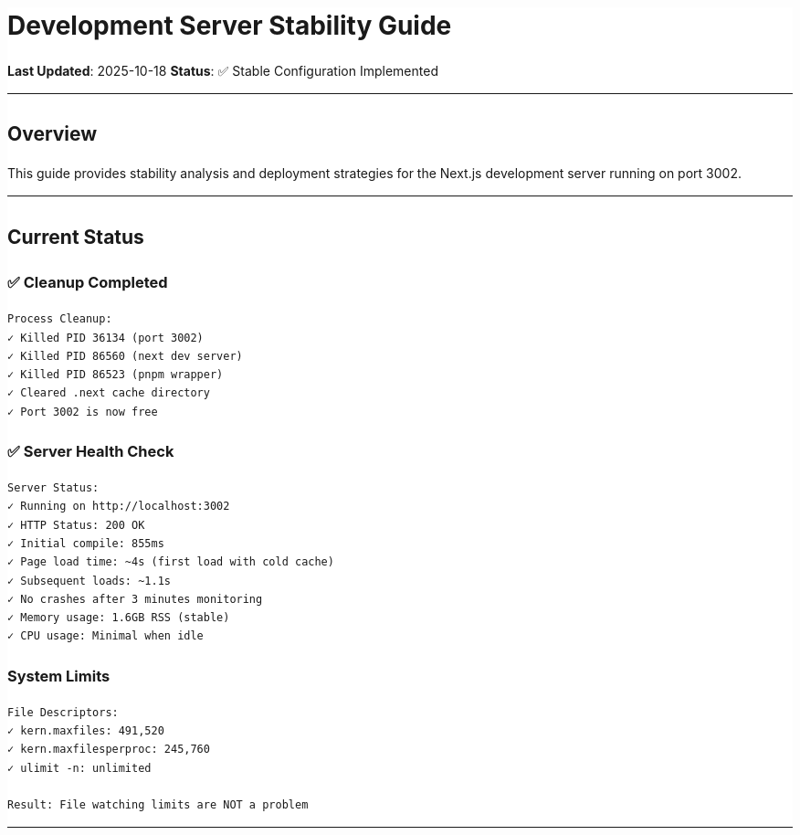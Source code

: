 # Development Server Stability Guide

**Last Updated**: 2025-10-18
**Status**: ✅ Stable Configuration Implemented

---

## Overview

This guide provides stability analysis and deployment strategies for the Next.js development server running on port 3002.

---

## Current Status

### ✅ Cleanup Completed

```
Process Cleanup:
✓ Killed PID 36134 (port 3002)
✓ Killed PID 86560 (next dev server)
✓ Killed PID 86523 (pnpm wrapper)
✓ Cleared .next cache directory
✓ Port 3002 is now free
```

### ✅ Server Health Check

```
Server Status:
✓ Running on http://localhost:3002
✓ HTTP Status: 200 OK
✓ Initial compile: 855ms
✓ Page load time: ~4s (first load with cold cache)
✓ Subsequent loads: ~1.1s
✓ No crashes after 3 minutes monitoring
✓ Memory usage: 1.6GB RSS (stable)
✓ CPU usage: Minimal when idle
```

### System Limits

```
File Descriptors:
✓ kern.maxfiles: 491,520
✓ kern.maxfilesperproc: 245,760
✓ ulimit -n: unlimited

Result: File watching limits are NOT a problem
```

---